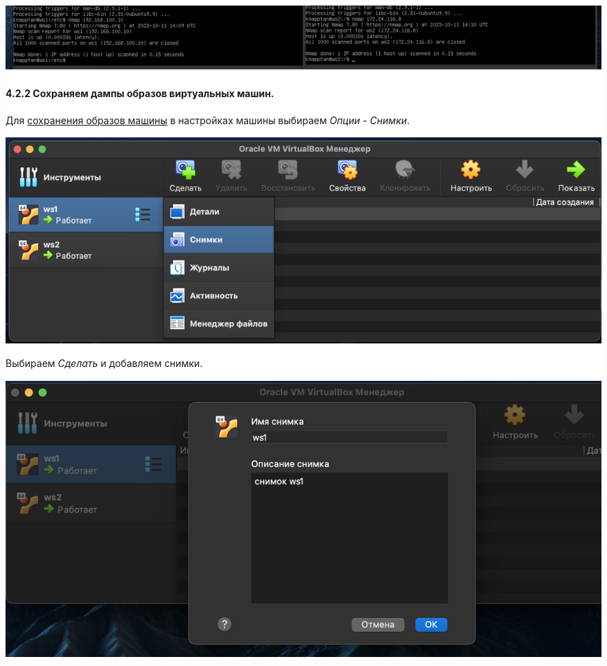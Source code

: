 ![linux_net](images/60.png)

#### 4.2.2 Сохраняем дампы образов виртуальных машин.

Для [сохранения образов машины](https://comphome.ru/virtualbox-virtualnaja-mashina/kak-sohranit-sostojanie-virtualnoj-mashiny-virtualbox.html "Как сохранить состояние VM в VirtualBox") в настройках машины выбираем *Опции - Снимки*.

![linux_net](images/61.png)

Выбираем *Сделать* и добавляем снимки. 

![linux_net](images/62.png)
